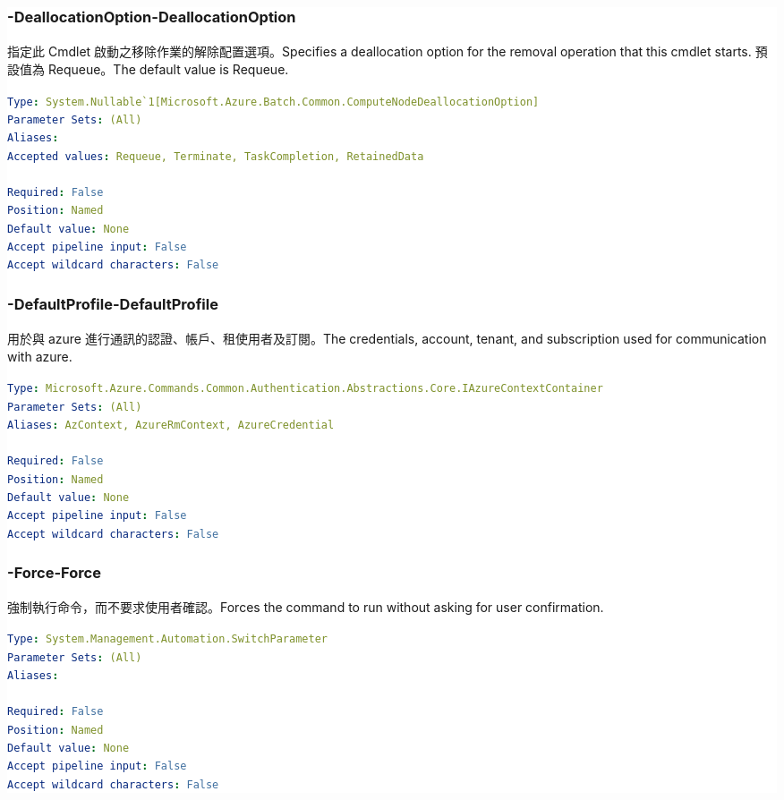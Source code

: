### <span data-ttu-id="016f8-132">-DeallocationOption</span><span class="sxs-lookup"><span data-stu-id="016f8-132">-DeallocationOption</span></span>
<span data-ttu-id="016f8-133">指定此 Cmdlet 啟動之移除作業的解除配置選項。</span><span class="sxs-lookup"><span data-stu-id="016f8-133">Specifies a deallocation option for the removal operation that this cmdlet starts.</span></span>
<span data-ttu-id="016f8-134">預設值為 Requeue。</span><span class="sxs-lookup"><span data-stu-id="016f8-134">The default value is Requeue.</span></span>

```yaml
Type: System.Nullable`1[Microsoft.Azure.Batch.Common.ComputeNodeDeallocationOption]
Parameter Sets: (All)
Aliases:
Accepted values: Requeue, Terminate, TaskCompletion, RetainedData

Required: False
Position: Named
Default value: None
Accept pipeline input: False
Accept wildcard characters: False
```

### <span data-ttu-id="016f8-135">-DefaultProfile</span><span class="sxs-lookup"><span data-stu-id="016f8-135">-DefaultProfile</span></span>
<span data-ttu-id="016f8-136">用於與 azure 進行通訊的認證、帳戶、租使用者及訂閱。</span><span class="sxs-lookup"><span data-stu-id="016f8-136">The credentials, account, tenant, and subscription used for communication with azure.</span></span>

```yaml
Type: Microsoft.Azure.Commands.Common.Authentication.Abstractions.Core.IAzureContextContainer
Parameter Sets: (All)
Aliases: AzContext, AzureRmContext, AzureCredential

Required: False
Position: Named
Default value: None
Accept pipeline input: False
Accept wildcard characters: False
```

### <span data-ttu-id="016f8-137">-Force</span><span class="sxs-lookup"><span data-stu-id="016f8-137">-Force</span></span>
<span data-ttu-id="016f8-138">強制執行命令，而不要求使用者確認。</span><span class="sxs-lookup"><span data-stu-id="016f8-138">Forces the command to run without asking for user confirmation.</span></span>

```yaml
Type: System.Management.Automation.SwitchParameter
Parameter Sets: (All)
Aliases:

Required: False
Position: Named
Default value: None
Accept pipeline input: False
Accept wildcard characters: False
```
